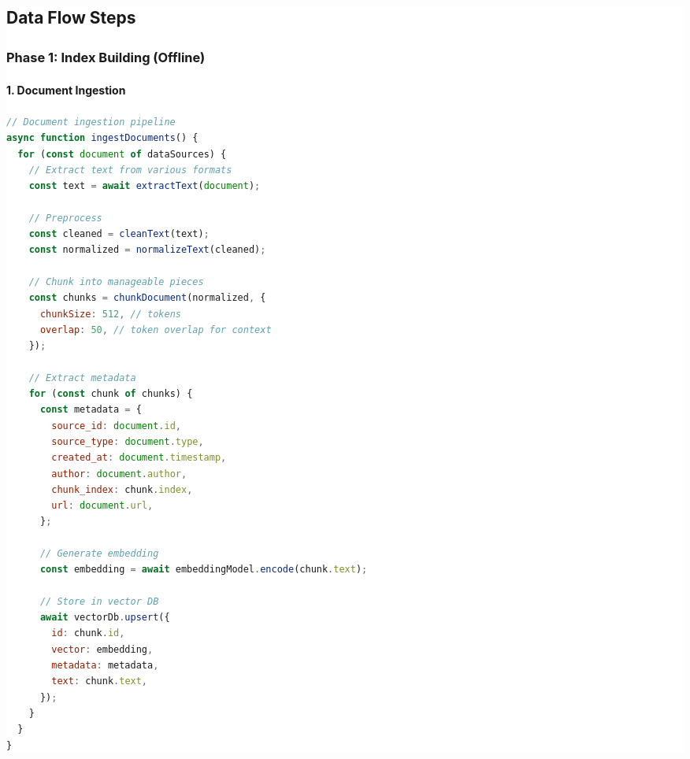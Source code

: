 ```mermaid
```

## Data Flow Steps

### Phase 1: Index Building (Offline)

#### 1. Document Ingestion

```javascript
// Document ingestion pipeline
async function ingestDocuments() {
  for (const document of dataSources) {
    // Extract text from various formats
    const text = await extractText(document);

    // Preprocess
    const cleaned = cleanText(text);
    const normalized = normalizeText(cleaned);

    // Chunk into manageable pieces
    const chunks = chunkDocument(normalized, {
      chunkSize: 512, // tokens
      overlap: 50, // token overlap for context
    });

    // Extract metadata
    for (const chunk of chunks) {
      const metadata = {
        source_id: document.id,
        source_type: document.type,
        created_at: document.timestamp,
        author: document.author,
        chunk_index: chunk.index,
        url: document.url,
      };

      // Generate embedding
      const embedding = await embeddingModel.encode(chunk.text);

      // Store in vector DB
      await vectorDb.upsert({
        id: chunk.id,
        vector: embedding,
        metadata: metadata,
        text: chunk.text,
      });
    }
  }
}
```
